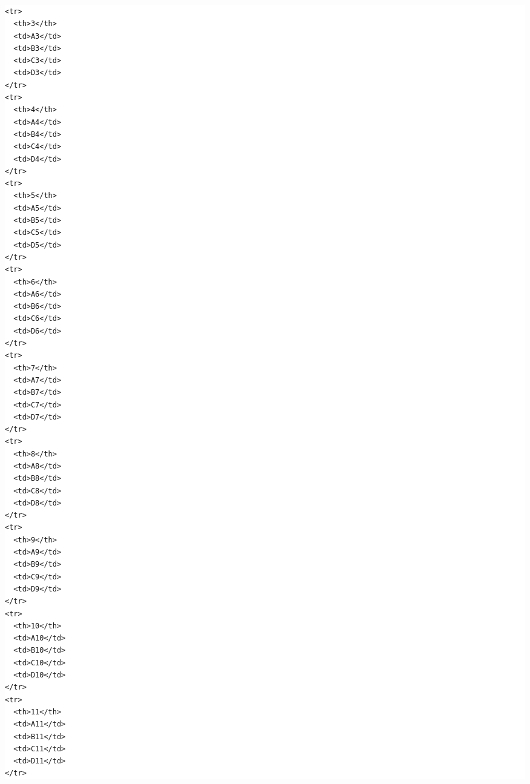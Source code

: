     <tr>
      <th>3</th>
      <td>A3</td>
      <td>B3</td>
      <td>C3</td>
      <td>D3</td>
    </tr>
    <tr>
      <th>4</th>
      <td>A4</td>
      <td>B4</td>
      <td>C4</td>
      <td>D4</td>
    </tr>
    <tr>
      <th>5</th>
      <td>A5</td>
      <td>B5</td>
      <td>C5</td>
      <td>D5</td>
    </tr>
    <tr>
      <th>6</th>
      <td>A6</td>
      <td>B6</td>
      <td>C6</td>
      <td>D6</td>
    </tr>
    <tr>
      <th>7</th>
      <td>A7</td>
      <td>B7</td>
      <td>C7</td>
      <td>D7</td>
    </tr>
    <tr>
      <th>8</th>
      <td>A8</td>
      <td>B8</td>
      <td>C8</td>
      <td>D8</td>
    </tr>
    <tr>
      <th>9</th>
      <td>A9</td>
      <td>B9</td>
      <td>C9</td>
      <td>D9</td>
    </tr>
    <tr>
      <th>10</th>
      <td>A10</td>
      <td>B10</td>
      <td>C10</td>
      <td>D10</td>
    </tr>
    <tr>
      <th>11</th>
      <td>A11</td>
      <td>B11</td>
      <td>C11</td>
      <td>D11</td>
    </tr>
  </tbody>